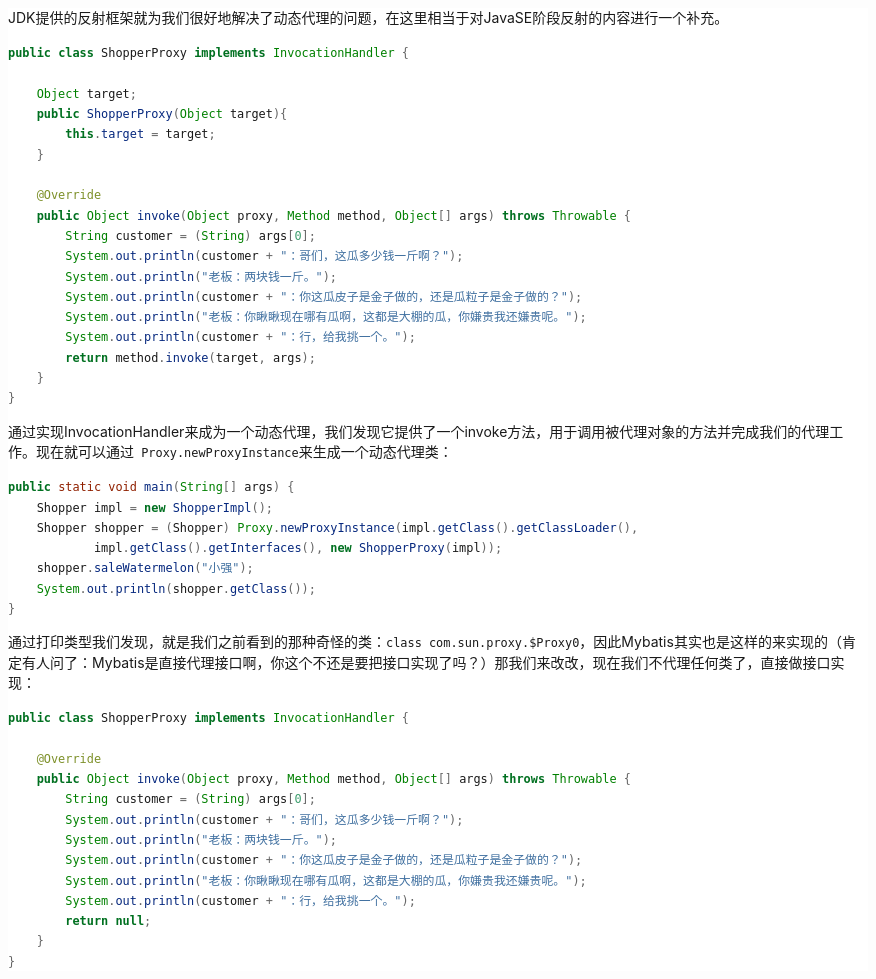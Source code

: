 JDK提供的反射框架就为我们很好地解决了动态代理的问题，在这里相当于对JavaSE阶段反射的内容进行一个补充。

```java
public class ShopperProxy implements InvocationHandler {

    Object target;
    public ShopperProxy(Object target){
        this.target = target;
    }

    @Override
    public Object invoke(Object proxy, Method method, Object[] args) throws Throwable {
        String customer = (String) args[0];
        System.out.println(customer + "：哥们，这瓜多少钱一斤啊？");
        System.out.println("老板：两块钱一斤。");
        System.out.println(customer + "：你这瓜皮子是金子做的，还是瓜粒子是金子做的？");
        System.out.println("老板：你瞅瞅现在哪有瓜啊，这都是大棚的瓜，你嫌贵我还嫌贵呢。");
        System.out.println(customer + "：行，给我挑一个。");
        return method.invoke(target, args);
    }
}
```

通过实现InvocationHandler来成为一个动态代理，我们发现它提供了一个invoke方法，用于调用被代理对象的方法并完成我们的代理工作。现在就可以通过` Proxy.newProxyInstance`来生成一个动态代理类：

```java
public static void main(String[] args) {
    Shopper impl = new ShopperImpl();
    Shopper shopper = (Shopper) Proxy.newProxyInstance(impl.getClass().getClassLoader(),
            impl.getClass().getInterfaces(), new ShopperProxy(impl));
    shopper.saleWatermelon("小强");
  	System.out.println(shopper.getClass());
}
```

通过打印类型我们发现，就是我们之前看到的那种奇怪的类：`class com.sun.proxy.$Proxy0`，因此Mybatis其实也是这样的来实现的（肯定有人问了：Mybatis是直接代理接口啊，你这个不还是要把接口实现了吗？）那我们来改改，现在我们不代理任何类了，直接做接口实现：

```java
public class ShopperProxy implements InvocationHandler {

    @Override
    public Object invoke(Object proxy, Method method, Object[] args) throws Throwable {
        String customer = (String) args[0];
        System.out.println(customer + "：哥们，这瓜多少钱一斤啊？");
        System.out.println("老板：两块钱一斤。");
        System.out.println(customer + "：你这瓜皮子是金子做的，还是瓜粒子是金子做的？");
        System.out.println("老板：你瞅瞅现在哪有瓜啊，这都是大棚的瓜，你嫌贵我还嫌贵呢。");
        System.out.println(customer + "：行，给我挑一个。");
        return null;
    }
}
```
